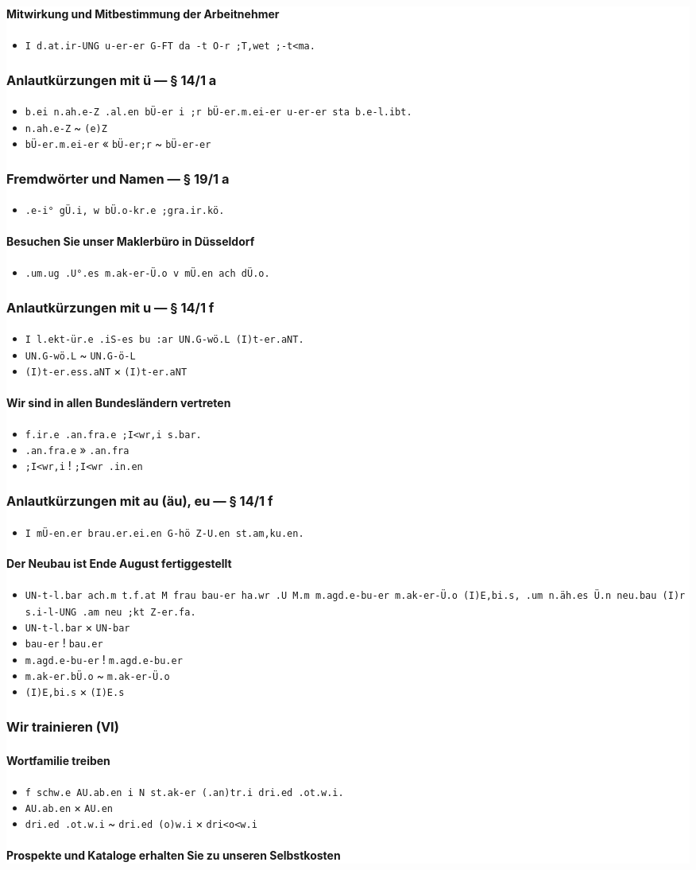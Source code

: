 #### Mitwirkung und Mitbestimmung der Arbeitnehmer

* `I d.at.ir-UNG u-er-er G-FT da -t O-r ;T,wet ;-t<ma.`

### Anlautkürzungen mit ü — § 14/1 a

* `b.ei n.ah.e-Z .al.en bÜ-er i ;r bÜ-er.m.ei-er u-er-er sta b.e-l.ibt.`
 * `n.ah.e-Z` ~ `(e)Z`
 * `bÜ-er.m.ei-er` « `bÜ-er;r` ~ `bÜ-er-er`

### Fremdwörter und Namen — § 19/1 a

* `.e-i° gÜ.i, w bÜ.o-kr.e ;gra.ir.kö.`

#### Besuchen Sie unser Maklerbüro in Düsseldorf

* `.um.ug .U°.es m.ak-er-Ü.o v mÜ.en ach dÜ.o.`

### Anlautkürzungen mit u — § 14/1 f

* `I l.ekt-ür.e .iS-es bu :ar UN.G-wö.L (I)t-er.aNT.`
 * `UN.G-wö.L` ~ `UN.G-ö-L`
 * `(I)t-er.ess.aNT` × `(I)t-er.aNT`

#### Wir sind in allen Bundesländern vertreten

* `f.ir.e .an.fra.e ;I<wr,i s.bar.`
 * `.an.fra.e` » `.an.fra`
 * `;I<wr,i` ! `;I<wr .in.en`

### Anlautkürzungen mit au (äu), eu — § 14/1 f

* `I mÜ-en.er brau.er.ei.en G-hö Z-U.en st.am,ku.en.`

#### Der Neubau ist Ende August fertiggestellt

* `UN-t-l.bar ach.m t.f.at M frau bau-er ha.wr .U M.m m.agd.e-bu-er m.ak-er-Ü.o (I)E,bi.s, .um n.äh.es Ü.n neu.bau (I)r s.i-l-UNG .am neu ;kt Z-er.fa.`
 * `UN-t-l.bar` × `UN-bar`
 * `bau-er` ! `bau.er`
 * `m.agd.e-bu-er` ! `m.agd.e-bu.er`
 * `m.ak-er.bÜ.o` ~ `m.ak-er-Ü.o`
 * `(I)E,bi.s` × `(I)E.s`

### Wir trainieren (VI)

#### Wortfamilie treiben

* `f schw.e AU.ab.en i N st.ak-er (.an)tr.i dri.ed .ot.w.i.`
 * `AU.ab.en` × `AU.en`
 * `dri.ed .ot.w.i` ~ `dri.ed (o)w.i` × `dri<o<w.i`

#### Prospekte und Kataloge erhalten Sie zu unseren Selbstkosten
